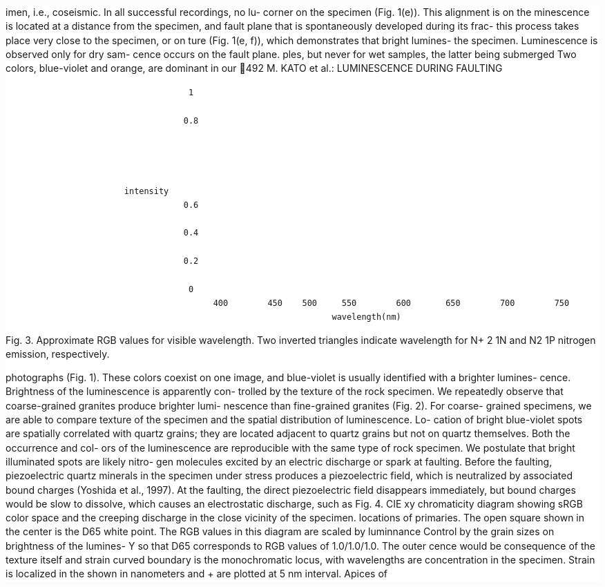imen, i.e., coseismic. In all successful recordings, no lu-                    corner on the specimen (Fig. 1(e)). This alignment is on the
minescence is located at a distance from the specimen, and                     fault plane that is spontaneously developed during its frac-
this process takes place very close to the specimen, or on                     ture (Fig. 1(e, f)), which demonstrates that bright lumines-
the specimen. Luminescence is observed only for dry sam-                       cence occurs on the fault plane.
ples, but never for wet samples, the latter being submerged                       Two colors, blue-violet and orange, are dominant in our
492                                                 M. KATO et al.: LUMINESCENCE DURING FAULTING

                                         1

                                        0.8




                            intensity
                                        0.6

                                        0.4

                                        0.2

                                         0
                                              400        450    500     550        600       650        700        750
                                                                      wavelength(nm)


Fig. 3. Approximate RGB values for visible wavelength. Two inverted triangles indicate wavelength for N+
                                                                                                       2 1N and N2 1P nitrogen emission,
  respectively.



photographs (Fig. 1). These colors coexist on one image,
and blue-violet is usually identified with a brighter lumines-
cence. Brightness of the luminescence is apparently con-
trolled by the texture of the rock specimen. We repeatedly
observe that coarse-grained granites produce brighter lumi-
nescence than fine-grained granites (Fig. 2). For coarse-
grained specimens, we are able to compare texture of the
specimen and the spatial distribution of luminescence. Lo-
cation of bright blue-violet spots are spatially correlated
with quartz grains; they are located adjacent to quartz grains
but not on quartz themselves. Both the occurrence and col-
ors of the luminescence are reproducible with the same type
of rock specimen.
   We postulate that bright illuminated spots are likely nitro-
gen molecules excited by an electric discharge or spark at
faulting. Before the faulting, piezoelectric quartz minerals
in the specimen under stress produces a piezoelectric field,
which is neutralized by associated bound charges (Yoshida
et al., 1997). At the faulting, the direct piezoelectric field
disappears immediately, but bound charges would be slow
to dissolve, which causes an electrostatic discharge, such as               Fig. 4. CIE xy chromaticity diagram showing sRGB color space and
the creeping discharge in the close vicinity of the specimen.                 locations of primaries. The open square shown in the center is the D65
                                                                              white point. The RGB values in this diagram are scaled by luminnance
Control by the grain sizes on brightness of the lumines-                      Y so that D65 corresponds to RGB values of 1.0/1.0/1.0. The outer
cence would be consequence of the texture itself and strain                   curved boundary is the monochromatic locus, with wavelengths are
concentration in the specimen. Strain is localized in the                     shown in nanometers and + are plotted at 5 nm interval. Apices of